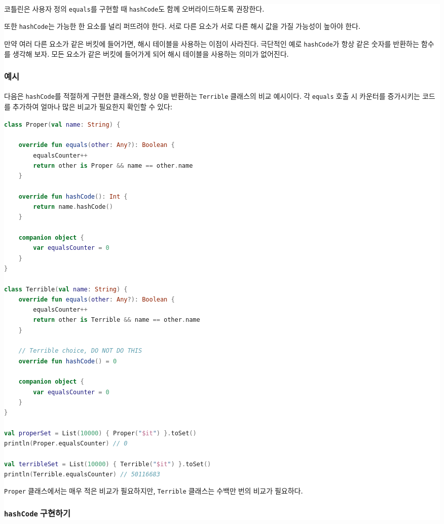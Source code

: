 코틀린은 사용자 정의 `equals`를 구현할 때 `hashCode`도 함께 오버라이드하도록 권장한다.

또한 `hashCode`는 가능한 한 요소를 널리 퍼뜨려야 한다. 서로 다른 요소가 서로 다른 해시 값을 가질 가능성이 높아야 한다.

만약 여러 다른 요소가 같은 버킷에 들어가면, 해시 테이블을 사용하는 이점이 사라진다. 극단적인 예로 `hashCode`가 항상 같은 숫자를 반환하는 함수를 생각해 보자. 모든 요소가 같은 버킷에 들어가게 되어 해시 테이블을 사용하는 의미가 없어진다.

### 예시

다음은 `hashCode`를 적절하게 구현한 클래스와, 항상 0을 반환하는 `Terrible` 클래스의 비교 예시이다. 각 `equals` 호출 시 카운터를 증가시키는 코드를 추가하여 얼마나 많은 비교가 필요한지 확인할 수 있다:

```kotlin
class Proper(val name: String) {

    override fun equals(other: Any?): Boolean {
        equalsCounter++
        return other is Proper && name == other.name
    }

    override fun hashCode(): Int {
        return name.hashCode()
    }

    companion object {
        var equalsCounter = 0
    }
}

class Terrible(val name: String) {
    override fun equals(other: Any?): Boolean {
        equalsCounter++
        return other is Terrible && name == other.name
    }

    // Terrible choice, DO NOT DO THIS
    override fun hashCode() = 0

    companion object {
        var equalsCounter = 0
    }
}

val properSet = List(10000) { Proper("$it") }.toSet()
println(Proper.equalsCounter) // 0

val terribleSet = List(10000) { Terrible("$it") }.toSet()
println(Terrible.equalsCounter) // 50116683
```

`Proper` 클래스에서는 매우 적은 비교가 필요하지만, `Terrible` 클래스는 수백만 번의 비교가 필요하다.

### `hashCode` 구현하기
